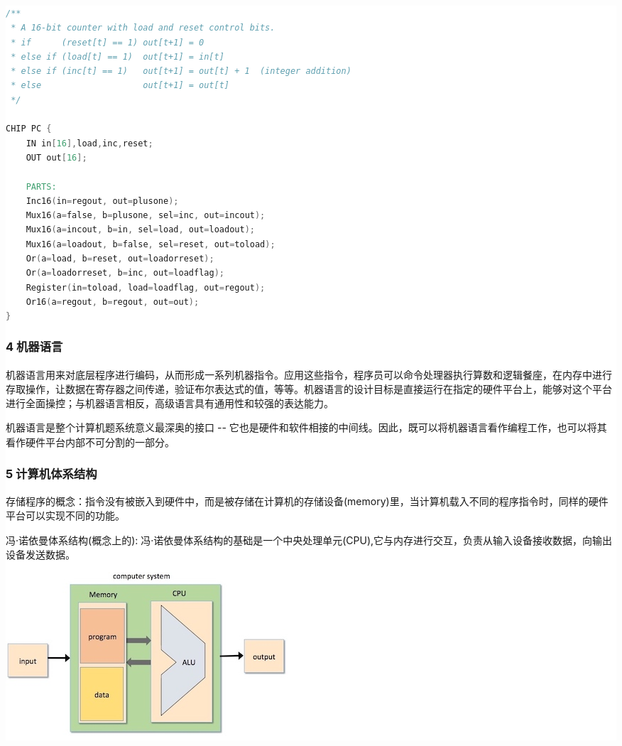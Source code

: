 ```verilog
/**
 * A 16-bit counter with load and reset control bits.
 * if      (reset[t] == 1) out[t+1] = 0
 * else if (load[t] == 1)  out[t+1] = in[t]
 * else if (inc[t] == 1)   out[t+1] = out[t] + 1  (integer addition)
 * else                    out[t+1] = out[t]
 */
 
CHIP PC {
    IN in[16],load,inc,reset;
    OUT out[16];

    PARTS:
    Inc16(in=regout, out=plusone);
    Mux16(a=false, b=plusone, sel=inc, out=incout);
    Mux16(a=incout, b=in, sel=load, out=loadout);
    Mux16(a=loadout, b=false, sel=reset, out=toload);
    Or(a=load, b=reset, out=loadorreset);
    Or(a=loadorreset, b=inc, out=loadflag);
    Register(in=toload, load=loadflag, out=regout);
    Or16(a=regout, b=regout, out=out);
}
```

### 4 机器语言


机器语言用来对底层程序进行编码，从而形成一系列机器指令。应用这些指令，程序员可以命令处理器执行算数和逻辑餐座，在内存中进行存取操作，让数据在寄存器之间传递，验证布尔表达式的值，等等。机器语言的设计目标是直接运行在指定的硬件平台上，能够对这个平台进行全面操控；与机器语言相反，高级语言具有通用性和较强的表达能力。

机器语言是整个计算机题系统意义最深奥的接口 -- 它也是硬件和软件相接的中间线。因此，既可以将机器语言看作编程工作，也可以将其看作硬件平台内部不可分割的一部分。

### 5 计算机体系结构


存储程序的概念：指令没有被嵌入到硬件中，而是被存储在计算机的存储设备(memory)里，当计算机载入不同的程序指令时，同样的硬件平台可以实现不同的功能。

冯·诺依曼体系结构(概念上的): 冯·诺依曼体系结构的基础是一个中央处理单元(CPU),它与内存进行交互，负责从输入设备接收数据，向输出设备发送数据。

![冯诺伊曼](figures/vonNeumann.jpg)
